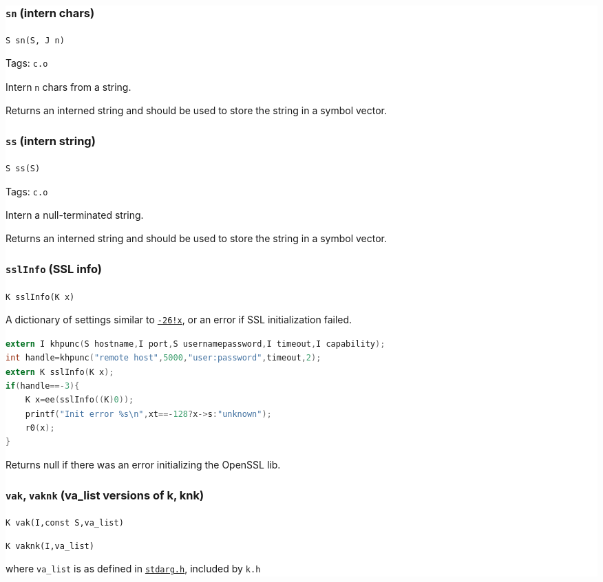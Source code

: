 ### `sn` (intern chars)

```syntax
S sn(S, J n)
```
Tags: `c.o`

Intern `n` chars from a string.

Returns an interned string and should be used to store the string in a symbol vector.


### `ss` (intern string)

```syntax
S ss(S)
```
Tags: `c.o`

Intern a null-terminated string.

Returns an interned string and should be used to store the string in a symbol vector.


### `sslInfo` (SSL info)

```syntax
K sslInfo(K x)
```

A dictionary of settings similar to [`-26!x`](../basics/internal.md#-26x-ssl), or an error if SSL initialization failed.

```c
extern I khpunc(S hostname,I port,S usernamepassword,I timeout,I capability);
int handle=khpunc("remote host",5000,"user:password",timeout,2);
extern K sslInfo(K x);
if(handle==-3){
    K x=ee(sslInfo((K)0));
    printf("Init error %s\n",xt==-128?x->s:"unknown");
    r0(x);
}
```

Returns null if there was an error initializing the OpenSSL lib.


### `vak`, `vaknk` (va_list versions of k, knk)

```syntax
K vak(I,const S,va_list)
```
```syntax
K vaknk(I,va_list)
```

where `va_list` is as defined in
[`stdarg.h`](https://en.wikipedia.org/wiki/Stdarg.h),
included by `k.h`
